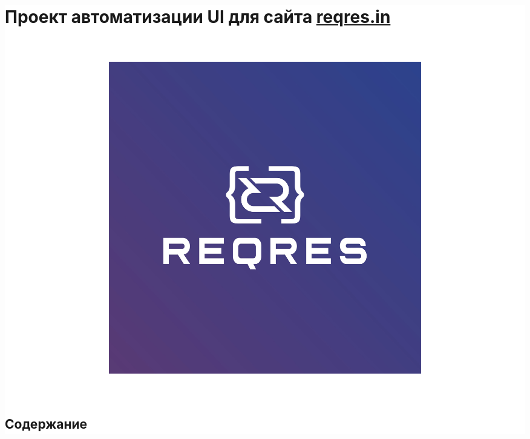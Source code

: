 <h1 >Проект автоматизации UI для сайта <a href="https://reqres.in">reqres.in</a></h1>

<br>
<p align="center">
<img width="60%" title="Reqres" src="images/logo/ReqresLogo.png">
</p>
<br>

## Содержание

